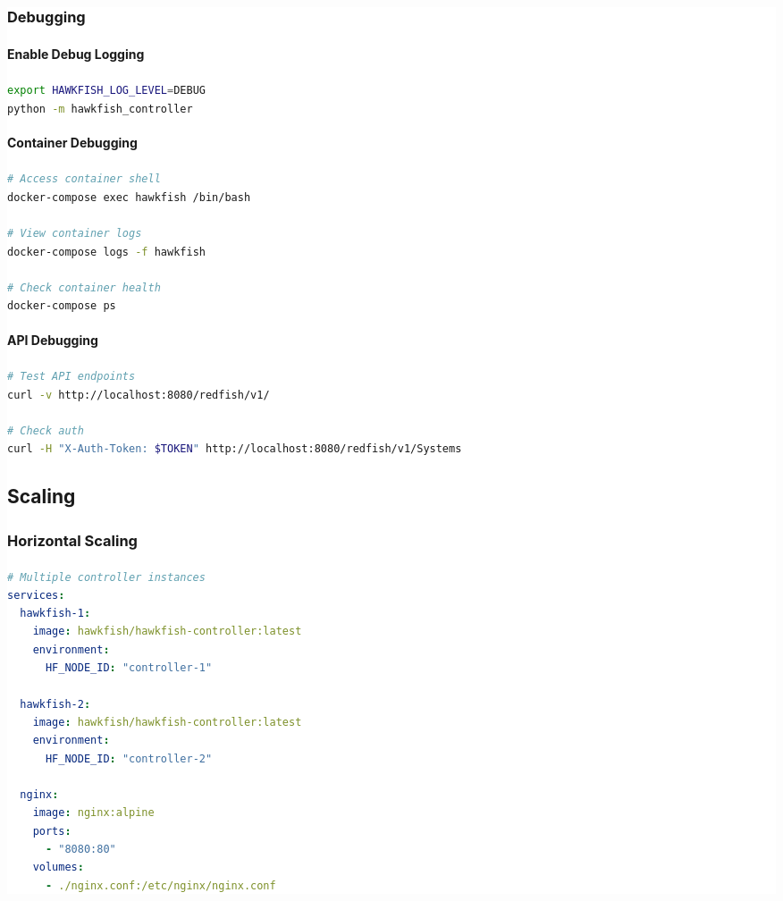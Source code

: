 ### Debugging

#### Enable Debug Logging

```bash
export HAWKFISH_LOG_LEVEL=DEBUG
python -m hawkfish_controller
```

#### Container Debugging

```bash
# Access container shell
docker-compose exec hawkfish /bin/bash

# View container logs
docker-compose logs -f hawkfish

# Check container health
docker-compose ps
```

#### API Debugging

```bash
# Test API endpoints
curl -v http://localhost:8080/redfish/v1/

# Check auth
curl -H "X-Auth-Token: $TOKEN" http://localhost:8080/redfish/v1/Systems
```

## Scaling

### Horizontal Scaling

```yaml
# Multiple controller instances
services:
  hawkfish-1:
    image: hawkfish/hawkfish-controller:latest
    environment:
      HF_NODE_ID: "controller-1"
  
  hawkfish-2:
    image: hawkfish/hawkfish-controller:latest
    environment:
      HF_NODE_ID: "controller-2"
  
  nginx:
    image: nginx:alpine
    ports:
      - "8080:80"
    volumes:
      - ./nginx.conf:/etc/nginx/nginx.conf
```
